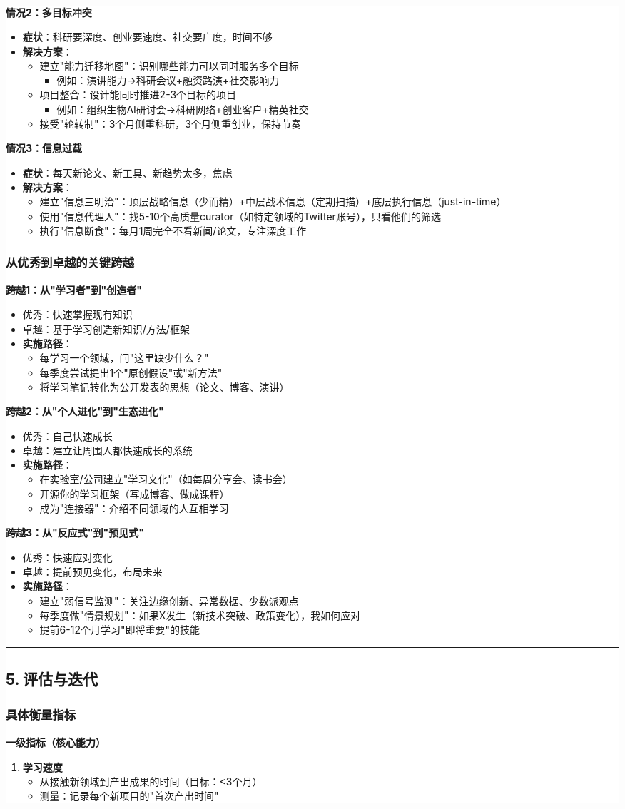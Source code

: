 **情况2：多目标冲突**
- **症状**：科研要深度、创业要速度、社交要广度，时间不够
- **解决方案**：
  - 建立"能力迁移地图"：识别哪些能力可以同时服务多个目标
    - 例如：演讲能力→科研会议+融资路演+社交影响力
  - 项目整合：设计能同时推进2-3个目标的项目
    - 例如：组织生物AI研讨会→科研网络+创业客户+精英社交
  - 接受"轮转制"：3个月侧重科研，3个月侧重创业，保持节奏

**情况3：信息过载**
- **症状**：每天新论文、新工具、新趋势太多，焦虑
- **解决方案**：
  - 建立"信息三明治"：顶层战略信息（少而精）+中层战术信息（定期扫描）+底层执行信息（just-in-time）
  - 使用"信息代理人"：找5-10个高质量curator（如特定领域的Twitter账号），只看他们的筛选
  - 执行"信息断食"：每月1周完全不看新闻/论文，专注深度工作

### 从优秀到卓越的关键跨越

**跨越1：从"学习者"到"创造者"**
- 优秀：快速掌握现有知识
- 卓越：基于学习创造新知识/方法/框架
- **实施路径**：
  - 每学习一个领域，问"这里缺少什么？"
  - 每季度尝试提出1个"原创假设"或"新方法"
  - 将学习笔记转化为公开发表的思想（论文、博客、演讲）

**跨越2：从"个人进化"到"生态进化"**
- 优秀：自己快速成长
- 卓越：建立让周围人都快速成长的系统
- **实施路径**：
  - 在实验室/公司建立"学习文化"（如每周分享会、读书会）
  - 开源你的学习框架（写成博客、做成课程）
  - 成为"连接器"：介绍不同领域的人互相学习

**跨越3：从"反应式"到"预见式"**
- 优秀：快速应对变化
- 卓越：提前预见变化，布局未来
- **实施路径**：
  - 建立"弱信号监测"：关注边缘创新、异常数据、少数派观点
  - 每季度做"情景规划"：如果X发生（新技术突破、政策变化），我如何应对
  - 提前6-12个月学习"即将重要"的技能

---

## 5. 评估与迭代

### 具体衡量指标

**一级指标（核心能力）**

1. **学习速度**
   - 从接触新领域到产出成果的时间（目标：<3个月）
   - 测量：记录每个新项目的"首次产出时间"
